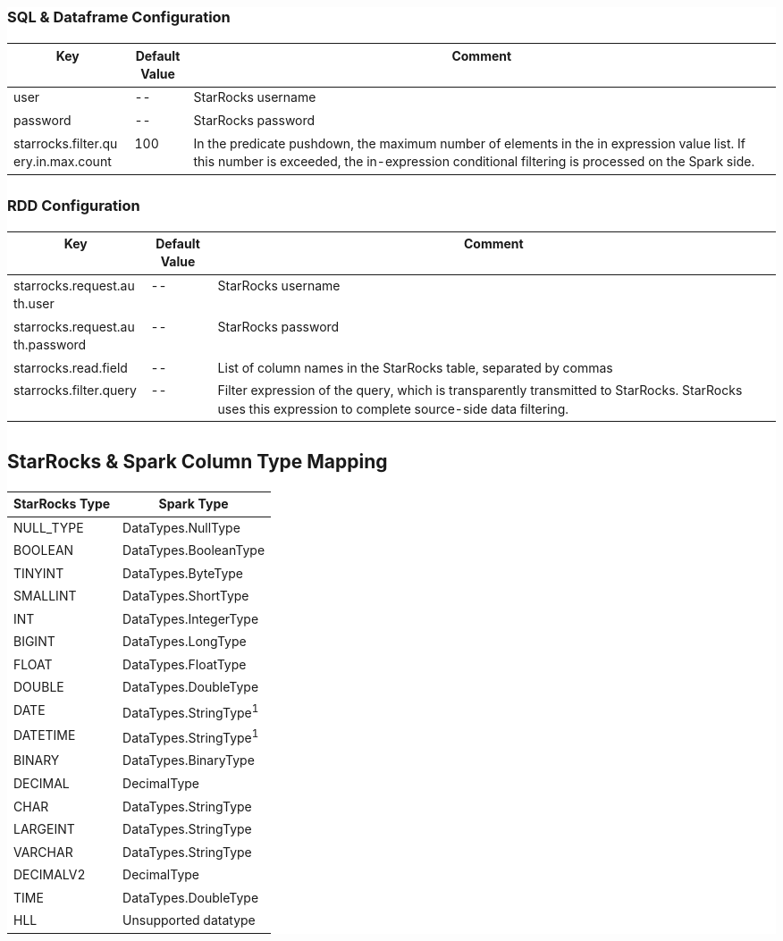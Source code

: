 ### SQL & Dataframe Configuration

| Key                                 | Default Value | Comment                                                      |
| ----------------------------------- | ------------- | ------------------------------------------------------------ |
| user                                | --            | StarRocks username                                           |
| password                            | --            | StarRocks password                                           |
| starrocks.filter.query.in.max.count | 100           | In the predicate pushdown, the maximum number of elements in the in expression value list. If this number is exceeded, the in-expression conditional filtering is processed on the Spark side. |

### RDD Configuration

| Key                             | Default Value | Comment                                                      |
| ------------------------------- | ------------- | ------------------------------------------------------------ |
| starrocks.request.auth.user     | --            | StarRocks username                                           |
| starrocks.request.auth.password | --            | StarRocks password                                           |
| starrocks.read.field            | --            | List of column names in the StarRocks table, separated by commas                  |
| starrocks.filter.query          | --            | Filter expression of the query, which is transparently transmitted to StarRocks. StarRocks uses this expression to complete source-side data filtering. |



## StarRocks & Spark Column Type Mapping

| StarRocks Type | Spark Type                       |
| -------------- | -------------------------------- |
| NULL_TYPE      | DataTypes.NullType               |
| BOOLEAN        | DataTypes.BooleanType            |
| TINYINT        | DataTypes.ByteType               |
| SMALLINT       | DataTypes.ShortType              |
| INT            | DataTypes.IntegerType            |
| BIGINT         | DataTypes.LongType               |
| FLOAT          | DataTypes.FloatType              |
| DOUBLE         | DataTypes.DoubleType             |
| DATE           | DataTypes.StringType<sup>1</sup> |
| DATETIME       | DataTypes.StringType<sup>1</sup> |
| BINARY         | DataTypes.BinaryType             |
| DECIMAL        | DecimalType                      |
| CHAR           | DataTypes.StringType             |
| LARGEINT       | DataTypes.StringType             |
| VARCHAR        | DataTypes.StringType             |
| DECIMALV2      | DecimalType                      |
| TIME           | DataTypes.DoubleType             |
| HLL            | Unsupported datatype             |
